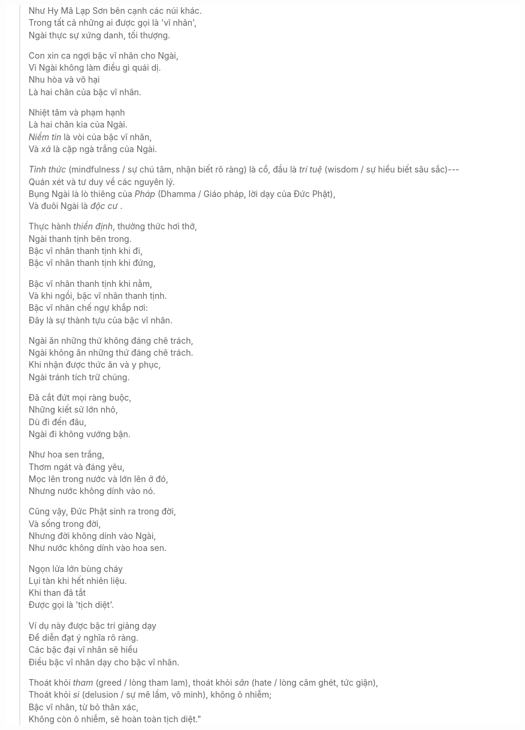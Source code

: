 > Như Hy Mã Lạp Sơn bên cạnh các núi khác.\
> Trong tất cả những ai được gọi là 'vĩ nhân',\
> Ngài thực sự xứng danh, tối thượng.
>
> Con xin ca ngợi bậc vĩ nhân cho Ngài,\
> Vì Ngài không làm điều gì quái dị.\
> Nhu hòa và vô hại\
> Là hai chân của bậc vĩ nhân.
>
> Nhiệt tâm và phạm hạnh\
> Là hai chân kia của Ngài.\
> *Niềm tin* là vòi của bậc vĩ nhân,\
> Và *xả* là cặp ngà trắng của Ngài.
>
> *Tỉnh thức* (mindfulness / sự chú tâm, nhận biết rõ ràng) là cổ, đầu là *trí tuệ* (wisdom / sự hiểu biết sâu sắc)---\
> Quán xét và tư duy về các nguyên lý.\
> Bụng Ngài là lò thiêng của *Pháp* (Dhamma / Giáo pháp, lời dạy của Đức Phật),\
> Và đuôi Ngài là *độc cư* .
>
> Thực hành *thiền định*, thưởng thức hơi thở,\
> Ngài thanh tịnh bên trong.\
> Bậc vĩ nhân thanh tịnh khi đi,\
> Bậc vĩ nhân thanh tịnh khi đứng,
>
> Bậc vĩ nhân thanh tịnh khi nằm,\
> Và khi ngồi, bậc vĩ nhân thanh tịnh.\
> Bậc vĩ nhân chế ngự khắp nơi:\
> Đây là sự thành tựu của bậc vĩ nhân.
>
> Ngài ăn những thứ không đáng chê trách,\
> Ngài không ăn những thứ đáng chê trách.\
> Khi nhận được thức ăn và y phục,\
> Ngài tránh tích trữ chúng.
>
> Đã cắt đứt mọi ràng buộc,\
> Những kiết sử lớn nhỏ,\
> Dù đi đến đâu,\
> Ngài đi không vướng bận.
>
> Như hoa sen trắng,\
> Thơm ngát và đáng yêu,\
> Mọc lên trong nước và lớn lên ở đó,\
> Nhưng nước không dính vào nó.
>
> Cũng vậy, Đức Phật sinh ra trong đời,\
> Và sống trong đời,\
> Nhưng đời không dính vào Ngài,\
> Như nước không dính vào hoa sen.
>
> Ngọn lửa lớn bùng cháy\
> Lụi tàn khi hết nhiên liệu.\
> Khi than đã tắt\
> Được gọi là 'tịch diệt'.
>
> Ví dụ này được bậc trí giảng dạy\
> Để diễn đạt ý nghĩa rõ ràng.\
> Các bậc đại vĩ nhân sẽ hiểu\
> Điều bậc vĩ nhân dạy cho bậc vĩ nhân.
>
> Thoát khỏi *tham* (greed / lòng tham lam), thoát khỏi *sân* (hate / lòng căm ghét, tức giận),\
> Thoát khỏi *si* (delusion / sự mê lầm, vô minh), không ô nhiễm;\
> Bậc vĩ nhân, từ bỏ thân xác,\
> Không còn ô nhiễm, sẽ hoàn toàn tịch diệt."